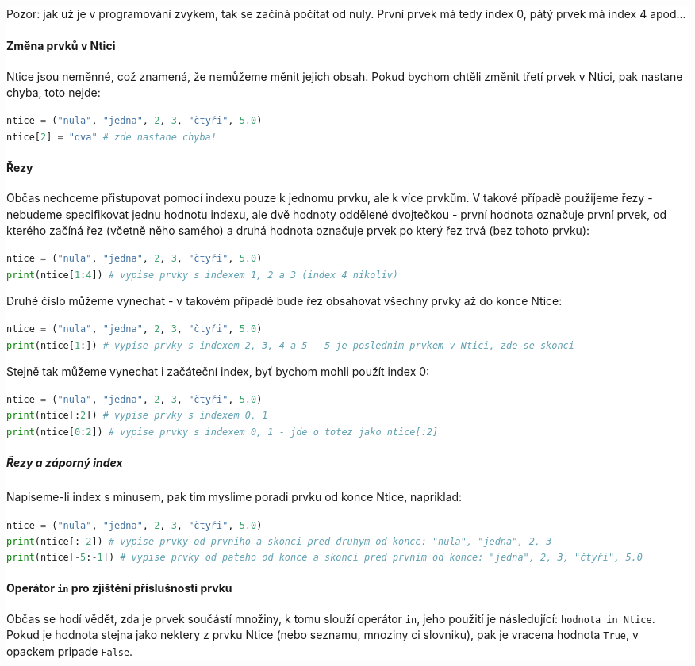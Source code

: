 
Pozor: jak už je v programování zvykem, tak se začíná počítat od nuly.
První prvek má tedy index 0, pátý prvek má index 4 apod...  

#### Změna prvků v Ntici

Ntice jsou neměnné, což znamená, že nemůžeme měnit jejich obsah.
Pokud bychom chtěli změnit třetí prvek v Ntici, pak nastane chyba, toto nejde:

```python
ntice = ("nula", "jedna", 2, 3, "čtyři", 5.0)
ntice[2] = "dva" # zde nastane chyba!
```

#### Řezy

Občas nechceme přistupovat pomocí indexu pouze k jednomu prvku, ale k více prvkům.
V takové případě použijeme řezy - nebudeme specifikovat jednu hodnotu indexu, ale dvě hodnoty oddělené dvojtečkou - první hodnota označuje první prvek, od kterého začíná řez (včetně něho samého) a druhá hodnota označuje prvek po který řez trvá (bez tohoto prvku):

```python
ntice = ("nula", "jedna", 2, 3, "čtyři", 5.0)
print(ntice[1:4]) # vypise prvky s indexem 1, 2 a 3 (index 4 nikoliv)
```

Druhé číslo můžeme vynechat - v takovém případě bude řez obsahovat všechny prvky až do konce Ntice:

```python
ntice = ("nula", "jedna", 2, 3, "čtyři", 5.0)
print(ntice[1:]) # vypise prvky s indexem 2, 3, 4 a 5 - 5 je poslednim prvkem v Ntici, zde se skonci
```

Stejně tak můžeme vynechat i začáteční index, byť bychom mohli použít index 0:

```python
ntice = ("nula", "jedna", 2, 3, "čtyři", 5.0)
print(ntice[:2]) # vypise prvky s indexem 0, 1
print(ntice[0:2]) # vypise prvky s indexem 0, 1 - jde o totez jako ntice[:2]
```

##### Řezy a záporný index

Napiseme-li index s minusem, pak tim myslime poradi prvku od konce Ntice, napriklad:

```python
ntice = ("nula", "jedna", 2, 3, "čtyři", 5.0)
print(ntice[:-2]) # vypise prvky od prvniho a skonci pred druhym od konce: "nula", "jedna", 2, 3
print(ntice[-5:-1]) # vypise prvky od pateho od konce a skonci pred prvnim od konce: "jedna", 2, 3, "čtyři", 5.0
```

#### Operátor `in` pro zjištění příslušnosti prvku

Občas se hodí vědět, zda je prvek součástí množiny, k tomu slouží operátor `in`, jeho použití je následující:
`hodnota in Ntice`.
Pokud je hodnota stejna jako nektery z prvku Ntice (nebo seznamu, mnoziny ci slovniku), pak je vracena hodnota `True`, v opackem pripade `False`.
